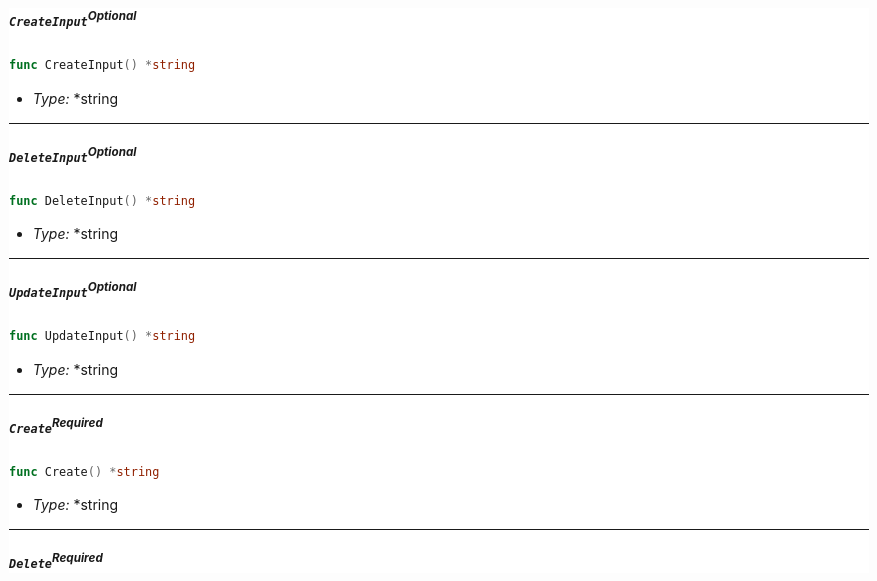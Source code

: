 ##### `CreateInput`<sup>Optional</sup> <a name="CreateInput" id="rhizo-co-terraform-provider-oci.osManagementHubManagedInstanceUpdatePackagesManagement.OsManagementHubManagedInstanceUpdatePackagesManagementTimeoutsOutputReference.property.createInput"></a>

```go
func CreateInput() *string
```

- *Type:* *string

---

##### `DeleteInput`<sup>Optional</sup> <a name="DeleteInput" id="rhizo-co-terraform-provider-oci.osManagementHubManagedInstanceUpdatePackagesManagement.OsManagementHubManagedInstanceUpdatePackagesManagementTimeoutsOutputReference.property.deleteInput"></a>

```go
func DeleteInput() *string
```

- *Type:* *string

---

##### `UpdateInput`<sup>Optional</sup> <a name="UpdateInput" id="rhizo-co-terraform-provider-oci.osManagementHubManagedInstanceUpdatePackagesManagement.OsManagementHubManagedInstanceUpdatePackagesManagementTimeoutsOutputReference.property.updateInput"></a>

```go
func UpdateInput() *string
```

- *Type:* *string

---

##### `Create`<sup>Required</sup> <a name="Create" id="rhizo-co-terraform-provider-oci.osManagementHubManagedInstanceUpdatePackagesManagement.OsManagementHubManagedInstanceUpdatePackagesManagementTimeoutsOutputReference.property.create"></a>

```go
func Create() *string
```

- *Type:* *string

---

##### `Delete`<sup>Required</sup> <a name="Delete" id="rhizo-co-terraform-provider-oci.osManagementHubManagedInstanceUpdatePackagesManagement.OsManagementHubManagedInstanceUpdatePackagesManagementTimeoutsOutputReference.property.delete"></a>
